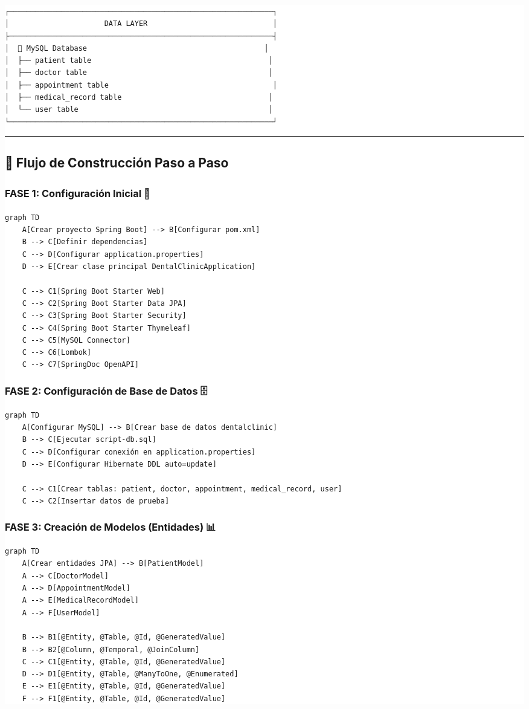 ```
┌─────────────────────────────────────────────────────────────┐
│                      DATA LAYER                             │
├─────────────────────────────────────────────────────────────┤
│  💾 MySQL Database                                         │
│  ├── patient table                                         │
│  ├── doctor table                                          │
│  ├── appointment table                                      │
│  ├── medical_record table                                  │
│  └── user table                                            │
└─────────────────────────────────────────────────────────────┘
```

---

## 🔄 Flujo de Construcción Paso a Paso

### **FASE 1: Configuración Inicial** 🚀

```mermaid
graph TD
    A[Crear proyecto Spring Boot] --> B[Configurar pom.xml]
    B --> C[Definir dependencias]
    C --> D[Configurar application.properties]
    D --> E[Crear clase principal DentalClinicApplication]
    
    C --> C1[Spring Boot Starter Web]
    C --> C2[Spring Boot Starter Data JPA]
    C --> C3[Spring Boot Starter Security]
    C --> C4[Spring Boot Starter Thymeleaf]
    C --> C5[MySQL Connector]
    C --> C6[Lombok]
    C --> C7[SpringDoc OpenAPI]
```

### **FASE 2: Configuración de Base de Datos** 🗄️

```mermaid
graph TD
    A[Configurar MySQL] --> B[Crear base de datos dentalclinic]
    B --> C[Ejecutar script-db.sql]
    C --> D[Configurar conexión en application.properties]
    D --> E[Configurar Hibernate DDL auto=update]
    
    C --> C1[Crear tablas: patient, doctor, appointment, medical_record, user]
    C --> C2[Insertar datos de prueba]
```

### **FASE 3: Creación de Modelos (Entidades)** 📊

```mermaid
graph TD
    A[Crear entidades JPA] --> B[PatientModel]
    A --> C[DoctorModel]
    A --> D[AppointmentModel]
    A --> E[MedicalRecordModel]
    A --> F[UserModel]
    
    B --> B1[@Entity, @Table, @Id, @GeneratedValue]
    B --> B2[@Column, @Temporal, @JoinColumn]
    C --> C1[@Entity, @Table, @Id, @GeneratedValue]
    D --> D1[@Entity, @Table, @ManyToOne, @Enumerated]
    E --> E1[@Entity, @Table, @Id, @GeneratedValue]
    F --> F1[@Entity, @Table, @Id, @GeneratedValue]
```
